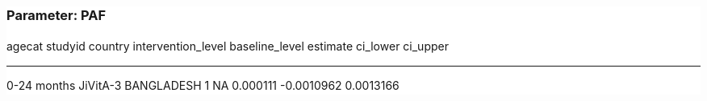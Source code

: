 
### Parameter: PAF


agecat        studyid    country      intervention_level   baseline_level    estimate     ci_lower    ci_upper
------------  ---------  -----------  -------------------  ---------------  ---------  -----------  ----------
0-24 months   JiVitA-3   BANGLADESH   1                    NA                0.000111   -0.0010962   0.0013166
